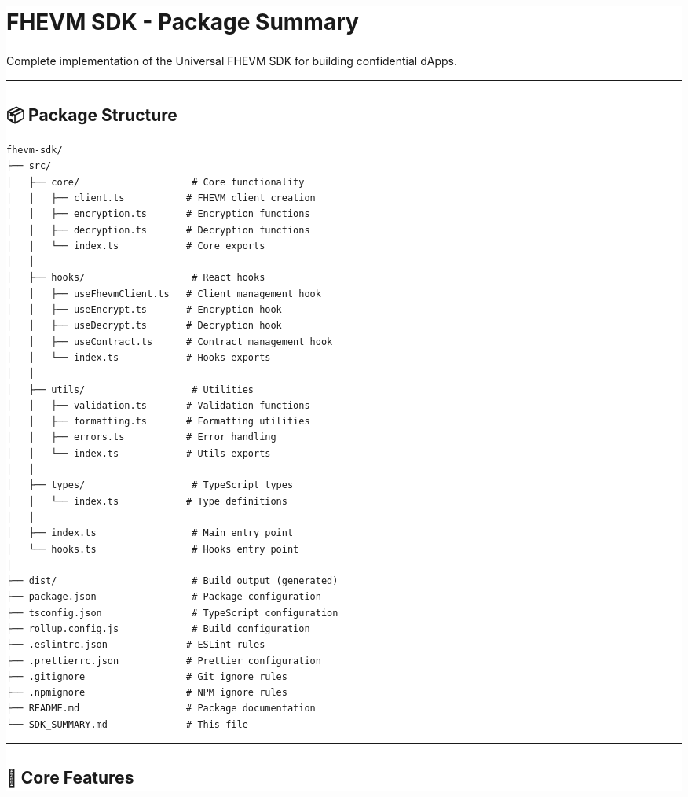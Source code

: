 # FHEVM SDK - Package Summary

Complete implementation of the Universal FHEVM SDK for building confidential dApps.

---

## 📦 Package Structure

```
fhevm-sdk/
├── src/
│   ├── core/                    # Core functionality
│   │   ├── client.ts           # FHEVM client creation
│   │   ├── encryption.ts       # Encryption functions
│   │   ├── decryption.ts       # Decryption functions
│   │   └── index.ts            # Core exports
│   │
│   ├── hooks/                   # React hooks
│   │   ├── useFhevmClient.ts   # Client management hook
│   │   ├── useEncrypt.ts       # Encryption hook
│   │   ├── useDecrypt.ts       # Decryption hook
│   │   ├── useContract.ts      # Contract management hook
│   │   └── index.ts            # Hooks exports
│   │
│   ├── utils/                   # Utilities
│   │   ├── validation.ts       # Validation functions
│   │   ├── formatting.ts       # Formatting utilities
│   │   ├── errors.ts           # Error handling
│   │   └── index.ts            # Utils exports
│   │
│   ├── types/                   # TypeScript types
│   │   └── index.ts            # Type definitions
│   │
│   ├── index.ts                 # Main entry point
│   └── hooks.ts                 # Hooks entry point
│
├── dist/                        # Build output (generated)
├── package.json                 # Package configuration
├── tsconfig.json                # TypeScript configuration
├── rollup.config.js             # Build configuration
├── .eslintrc.json              # ESLint rules
├── .prettierrc.json            # Prettier configuration
├── .gitignore                  # Git ignore rules
├── .npmignore                  # NPM ignore rules
├── README.md                   # Package documentation
└── SDK_SUMMARY.md              # This file
```

---

## 🎯 Core Features

